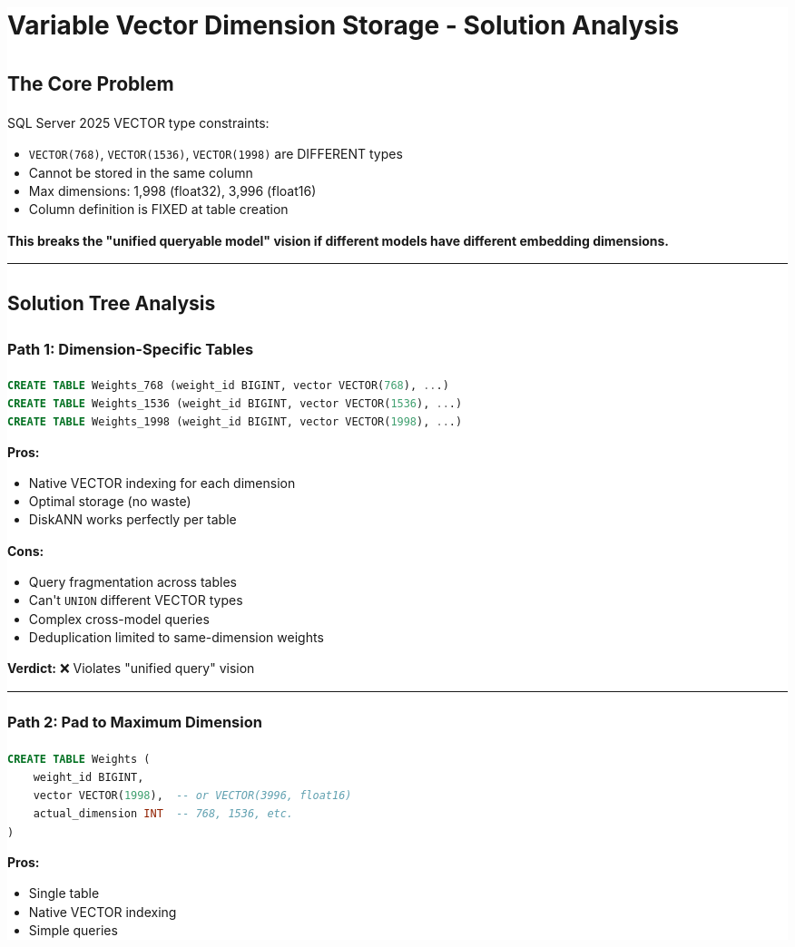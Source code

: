 # Variable Vector Dimension Storage - Solution Analysis

## The Core Problem

SQL Server 2025 VECTOR type constraints:
- `VECTOR(768)`, `VECTOR(1536)`, `VECTOR(1998)` are DIFFERENT types
- Cannot be stored in the same column
- Max dimensions: 1,998 (float32), 3,996 (float16)
- Column definition is FIXED at table creation

**This breaks the "unified queryable model" vision if different models have different embedding dimensions.**

---

## Solution Tree Analysis

### Path 1: Dimension-Specific Tables
```sql
CREATE TABLE Weights_768 (weight_id BIGINT, vector VECTOR(768), ...)
CREATE TABLE Weights_1536 (weight_id BIGINT, vector VECTOR(1536), ...)
CREATE TABLE Weights_1998 (weight_id BIGINT, vector VECTOR(1998), ...)
```

**Pros:**
- Native VECTOR indexing for each dimension
- Optimal storage (no waste)
- DiskANN works perfectly per table

**Cons:**
- Query fragmentation across tables
- Can't `UNION` different VECTOR types
- Complex cross-model queries
- Deduplication limited to same-dimension weights

**Verdict:** ❌ Violates "unified query" vision

---

### Path 2: Pad to Maximum Dimension
```sql
CREATE TABLE Weights (
    weight_id BIGINT,
    vector VECTOR(1998),  -- or VECTOR(3996, float16)
    actual_dimension INT  -- 768, 1536, etc.
)
```

**Pros:**
- Single table
- Native VECTOR indexing
- Simple queries
